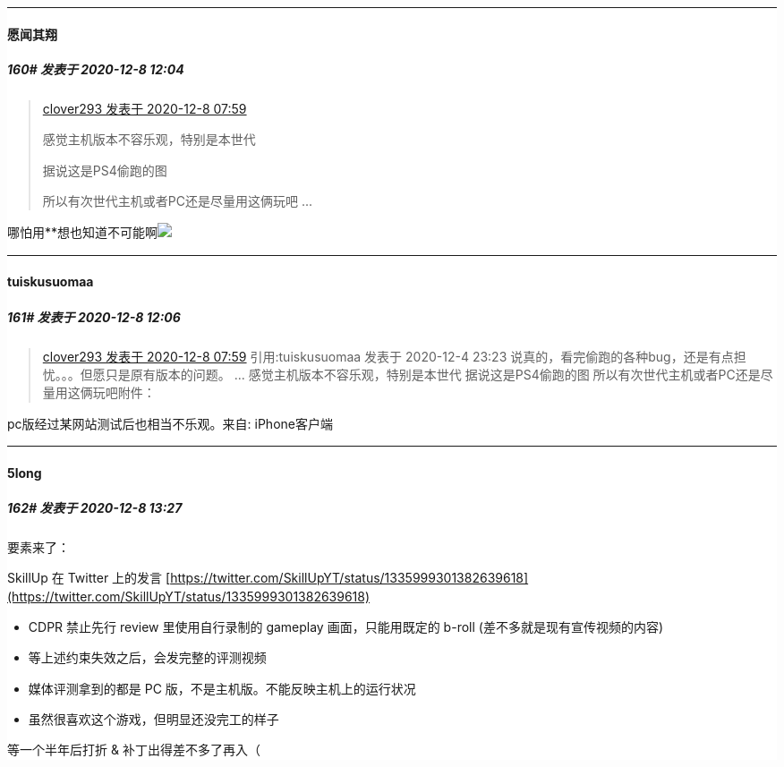 





*****

####  愿闻其翔  
##### 160#       发表于 2020-12-8 12:04



<blockquote><a href="httphttps://bbs.saraba1st.com/2b/forum.php?mod=redirect&amp;goto=findpost&amp;pid=49646098&amp;ptid=1965540" target="_blank">clover293 发表于 2020-12-8 07:59</a>

感觉主机版本不容乐观，特别是本世代

据说这是PS4偷跑的图

所以有次世代主机或者PC还是尽量用这俩玩吧 ...</blockquote>
哪怕用**想也知道不可能啊<img src="https://static.saraba1st.com/image/smiley/face2017/001.png" referrerpolicy="no-referrer">







*****

####  tuiskusuomaa  
##### 161#       发表于 2020-12-8 12:06



<blockquote><a href="httphttps://bbs.saraba1st.com/2b/forum.php?mod=redirect&amp;goto=findpost&amp;pid=49646098&amp;ptid=1965540" target="_blank"> clover293 发表于 2020-12-8 07:59</a> 引用:tuiskusuomaa 发表于 2020-12-4 23:23 说真的，看完偷跑的各种bug，还是有点担忧。。。但愿只是原有版本的问题。 ... 感觉主机版本不容乐观，特别是本世代 据说这是PS4偷跑的图 所以有次世代主机或者PC还是尽量用这俩玩吧附件： </blockquote>
pc版经过某网站测试后也相当不乐观。来自: iPhone客户端







*****

####  5long  
##### 162#       发表于 2020-12-8 13:27




要素来了：

SkillUp 在 Twitter 上的发言 [https://twitter.com/SkillUpYT/status/1335999301382639618](https://twitter.com/SkillUpYT/status/1335999301382639618)


* CDPR 禁止先行 review 里使用自行录制的 gameplay 画面，只能用既定的 b-roll (差不多就是现有宣传视频的内容)

* 等上述约束失效之后，会发完整的评测视频

* 媒体评测拿到的都是 PC 版，不是主机版。不能反映主机上的运行状况

* 虽然很喜欢这个游戏，但明显还没完工的样子


等一个半年后打折 &amp; 补丁出得差不多了再入（





                                            